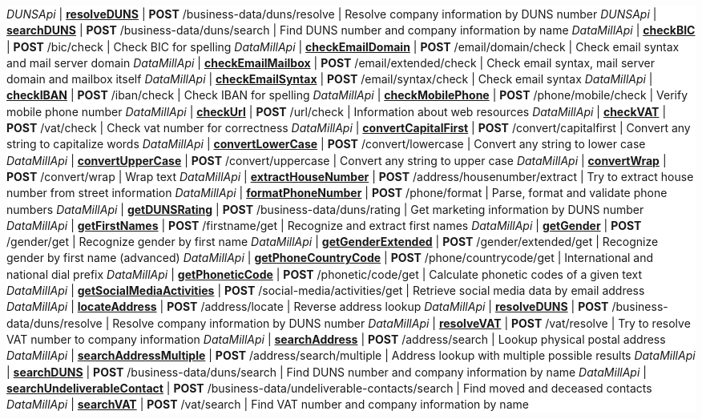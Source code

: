 *DUNSApi* | [**resolveDUNS**](docs/Api/DUNSApi.md#resolveduns) | **POST** /business-data/duns/resolve | Resolve company information by DUNS number
*DUNSApi* | [**searchDUNS**](docs/Api/DUNSApi.md#searchduns) | **POST** /business-data/duns/search | Find DUNS number and company information by name
*DataMillApi* | [**checkBIC**](docs/Api/DataMillApi.md#checkbic) | **POST** /bic/check | Check BIC for spelling
*DataMillApi* | [**checkEmailDomain**](docs/Api/DataMillApi.md#checkemaildomain) | **POST** /email/domain/check | Check email syntax and mail server domain
*DataMillApi* | [**checkEmailMailbox**](docs/Api/DataMillApi.md#checkemailmailbox) | **POST** /email/extended/check | Check email syntax, mail server domain and mailbox itself
*DataMillApi* | [**checkEmailSyntax**](docs/Api/DataMillApi.md#checkemailsyntax) | **POST** /email/syntax/check | Check email syntax
*DataMillApi* | [**checkIBAN**](docs/Api/DataMillApi.md#checkiban) | **POST** /iban/check | Check IBAN for spelling
*DataMillApi* | [**checkMobilePhone**](docs/Api/DataMillApi.md#checkmobilephone) | **POST** /phone/mobile/check | Verify mobile phone number
*DataMillApi* | [**checkUrl**](docs/Api/DataMillApi.md#checkurl) | **POST** /url/check | Information about web resources
*DataMillApi* | [**checkVAT**](docs/Api/DataMillApi.md#checkvat) | **POST** /vat/check | Check vat number for correctness
*DataMillApi* | [**convertCapitalFirst**](docs/Api/DataMillApi.md#convertcapitalfirst) | **POST** /convert/capitalfirst | Convert any string to capitalize words
*DataMillApi* | [**convertLowerCase**](docs/Api/DataMillApi.md#convertlowercase) | **POST** /convert/lowercase | Convert any string to lower case
*DataMillApi* | [**convertUpperCase**](docs/Api/DataMillApi.md#convertuppercase) | **POST** /convert/uppercase | Convert any string to upper case
*DataMillApi* | [**convertWrap**](docs/Api/DataMillApi.md#convertwrap) | **POST** /convert/wrap | Wrap text
*DataMillApi* | [**extractHouseNumber**](docs/Api/DataMillApi.md#extracthousenumber) | **POST** /address/housenumber/extract | Try to extract house number from street information
*DataMillApi* | [**formatPhoneNumber**](docs/Api/DataMillApi.md#formatphonenumber) | **POST** /phone/format | Parse, format and validate phone numbers
*DataMillApi* | [**getDUNSRating**](docs/Api/DataMillApi.md#getdunsrating) | **POST** /business-data/duns/rating | Get marketing information by DUNS number
*DataMillApi* | [**getFirstNames**](docs/Api/DataMillApi.md#getfirstnames) | **POST** /firstname/get | Recognize and extract first names
*DataMillApi* | [**getGender**](docs/Api/DataMillApi.md#getgender) | **POST** /gender/get | Recognize gender by first name
*DataMillApi* | [**getGenderExtended**](docs/Api/DataMillApi.md#getgenderextended) | **POST** /gender/extended/get | Recognize gender by first name (advanced)
*DataMillApi* | [**getPhoneCountryCode**](docs/Api/DataMillApi.md#getphonecountrycode) | **POST** /phone/countrycode/get | International and national dial prefix
*DataMillApi* | [**getPhoneticCode**](docs/Api/DataMillApi.md#getphoneticcode) | **POST** /phonetic/code/get | Calculate phonetic codes of a given text
*DataMillApi* | [**getSocialMediaActivities**](docs/Api/DataMillApi.md#getsocialmediaactivities) | **POST** /social-media/activities/get | Retrieve social media data by email address
*DataMillApi* | [**locateAddress**](docs/Api/DataMillApi.md#locateaddress) | **POST** /address/locate | Reverse address lookup
*DataMillApi* | [**resolveDUNS**](docs/Api/DataMillApi.md#resolveduns) | **POST** /business-data/duns/resolve | Resolve company information by DUNS number
*DataMillApi* | [**resolveVAT**](docs/Api/DataMillApi.md#resolvevat) | **POST** /vat/resolve | Try to resolve VAT number to company information
*DataMillApi* | [**searchAddress**](docs/Api/DataMillApi.md#searchaddress) | **POST** /address/search | Lookup physical postal address
*DataMillApi* | [**searchAddressMultiple**](docs/Api/DataMillApi.md#searchaddressmultiple) | **POST** /address/search/multiple | Address lookup with multiple possible results
*DataMillApi* | [**searchDUNS**](docs/Api/DataMillApi.md#searchduns) | **POST** /business-data/duns/search | Find DUNS number and company information by name
*DataMillApi* | [**searchUndeliverableContact**](docs/Api/DataMillApi.md#searchundeliverablecontact) | **POST** /business-data/undeliverable-contacts/search | Find moved and deceased contacts
*DataMillApi* | [**searchVAT**](docs/Api/DataMillApi.md#searchvat) | **POST** /vat/search | Find VAT number and company information by name